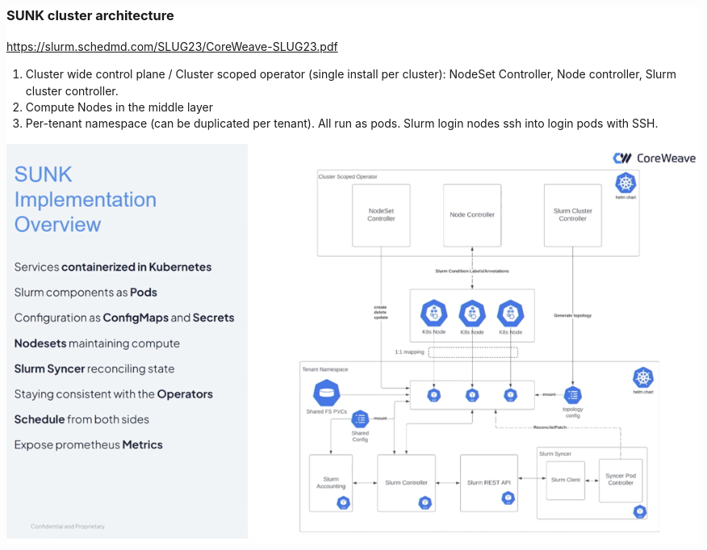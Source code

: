 ### SUNK cluster architecture
https://slurm.schedmd.com/SLUG23/CoreWeave-SLUG23.pdf
1. Cluster wide control plane / Cluster scoped operator (single install per cluster): NodeSet Controller, Node controller, Slurm cluster controller. 
2. Compute Nodes in the middle layer 
3. Per-tenant namespace (can be duplicated per tenant). All run as pods. Slurm login nodes ssh into login pods with SSH. 


![](attachments/Pasted%20image%2020240408090510.png)
